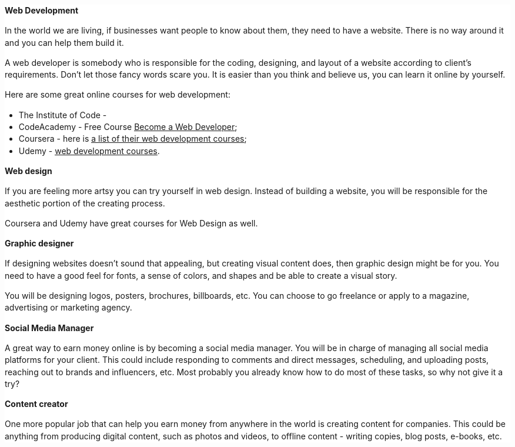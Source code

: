 **Web Development**

In the world we are living, if businesses want people to know about them, they need to have a website. There is no way around it and you can help them build it.

A web developer is somebody who is responsible for the coding, designing, and layout of a website according to client’s requirements. Don’t let those fancy words scare you. It is easier than you think and believe us, you can learn it online by yourself.&nbsp;

Here are some great online courses for web development:

* The Institute of Code -&nbsp;
* CodeAcademy - Free Course [<u>Become a Web Developer</u>](https://www.codecademy.com/learn/paths/web-development);
* Coursera - here is [<u>a list of their web development courses</u>](https://www.coursera.org/search?query=web%20development&amp;utm_source=gg&amp;utm_medium=sem&amp;utm_content=09-ScienceofWellBeing-ROW&amp;campaignid=9722859275&amp;adgroupid=100391762620&amp;device=c&amp;keyword=coursera%20popular%20courses&amp;matchtype=b&amp;network=g&amp;devicemodel=&amp;adpostion=&amp;creativeid=427863036718&amp;hide_mobile_promo=&amp;gclid=Cj0KCQjw1Iv0BRDaARIsAGTWD1uxJhf6xiEqcrg3TuyRXdZoJXXviXAyNGfgkIQzOQrfnT0gixEaIgUaAq8UEALw_wcB&amp;indices%5Bprod_all_products_term_optimization%5D%5BrefinementList%5D%5BallLanguages%5D%5B0%5D=English&amp;indices%5Bprod_all_products_term_optimization%5D%5BrefinementList%5D%5BproductDifficultyLevel%5D%5B0%5D=Beginner&amp;indices%5Bprod_all_products_term_optimization%5D%5Bpage%5D=1&amp;indices%5Bprod_all_products_term_optimization%5D%5Bconfigure%5D%5BclickAnalytics%5D=true&amp;indices%5Bprod_all_products_term_optimization%5D%5Bconfigure%5D%5BruleContexts%5D%5B0%5D=en&amp;indices%5Bprod_all_products_term_optimization%5D%5Bconfigure%5D%5BhitsPerPage%5D=10&amp;configure%5BclickAnalytics%5D=true);
* Udemy - [<u>web development courses</u>](https://www.udemy.com/courses/development/web-development/?search-query=web+development).

**Web design**

If you are feeling more artsy you can try yourself in web design. Instead of building a website, you will be responsible for the aesthetic portion of the creating process.

Coursera and Udemy have great courses for Web Design as well.

**Graphic designer**

If designing websites doesn’t sound that appealing, but creating visual content does, then graphic design might be for you. You need to have a good feel for fonts, a sense of colors, and shapes and be able to create a visual story.&nbsp;

You will be designing logos, posters, brochures, billboards, etc. You can choose to go freelance or apply to a magazine, advertising or marketing agency.

**Social Media Manager**

A great way to earn money online is by becoming a social media manager. You will be in charge of managing all social media platforms for your client. This could include responding to comments and direct messages, scheduling, and uploading posts, reaching out to brands and influencers, etc. Most probably you already know how to do most of these tasks, so why not give it a try?

**Content creator**

One more popular job that can help you earn money from anywhere in the world is creating content for companies. This could be anything from producing digital content, such as photos and videos, to offline content - writing copies, blog posts, e-books, etc.&nbsp;
